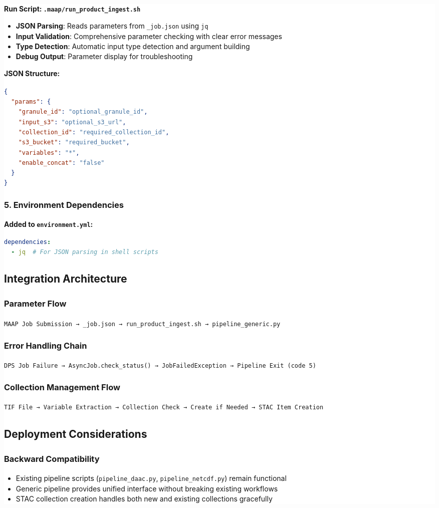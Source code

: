 **Run Script: `.maap/run_product_ingest.sh`**
- **JSON Parsing**: Reads parameters from `_job.json` using `jq`
- **Input Validation**: Comprehensive parameter checking with clear error messages
- **Type Detection**: Automatic input type detection and argument building
- **Debug Output**: Parameter display for troubleshooting

**JSON Structure:**
```json
{
  "params": {
    "granule_id": "optional_granule_id",
    "input_s3": "optional_s3_url", 
    "collection_id": "required_collection_id",
    "s3_bucket": "required_bucket",
    "variables": "*",
    "enable_concat": "false"
  }
}
```

### 5. Environment Dependencies

**Added to `environment.yml`:**
```yaml
dependencies:
  - jq  # For JSON parsing in shell scripts
```

## Integration Architecture

### Parameter Flow
```
MAAP Job Submission → _job.json → run_product_ingest.sh → pipeline_generic.py
```

### Error Handling Chain
```
DPS Job Failure → AsyncJob.check_status() → JobFailedException → Pipeline Exit (code 5)
```

### Collection Management Flow
```
TIF File → Variable Extraction → Collection Check → Create if Needed → STAC Item Creation
```

## Deployment Considerations

### Backward Compatibility
- Existing pipeline scripts (`pipeline_daac.py`, `pipeline_netcdf.py`) remain functional
- Generic pipeline provides unified interface without breaking existing workflows
- STAC collection creation handles both new and existing collections gracefully
